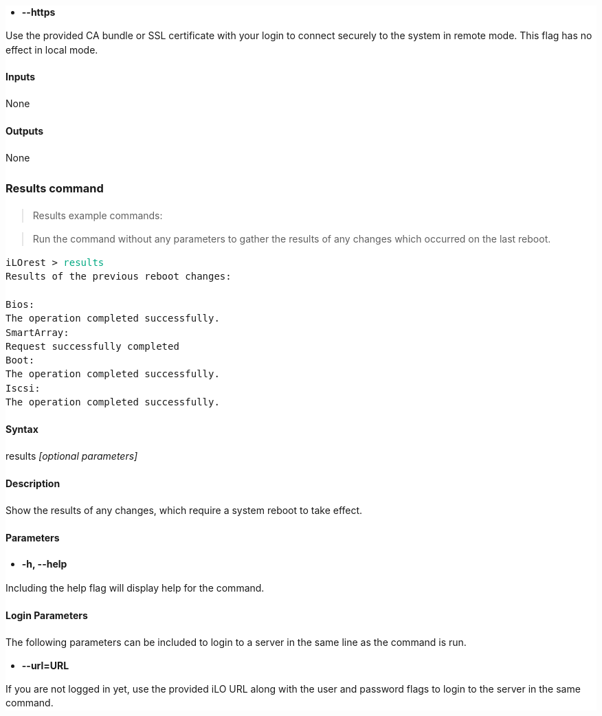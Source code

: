 - **--https**

Use the provided CA bundle or SSL certificate with your login to connect
securely to the system in remote mode. This flag has no effect in local mode.

#### Inputs

None

#### Outputs

None

### Results command

> Results example commands:

> Run the command without any parameters to gather the results of any changes which occurred on the last reboot.

<pre>
iLOrest > <font color="#01a982">results</font>
Results of the previous reboot changes:

Bios:
The operation completed successfully.
SmartArray:
Request successfully completed
Boot:
The operation completed successfully.
Iscsi:
The operation completed successfully.
</pre>

#### Syntax

results *[optional parameters]*

#### Description

Show the results of any changes, which require a system reboot to take effect.

#### Parameters

- **-h, --help**

Including the help flag will display help for the command.

#### Login Parameters

The following parameters can be included to login to a server in the same line as the command is run.

- **--url=URL**

If you are not logged in yet, use the provided iLO URL along with the user and password flags to login to the server in the same command.
